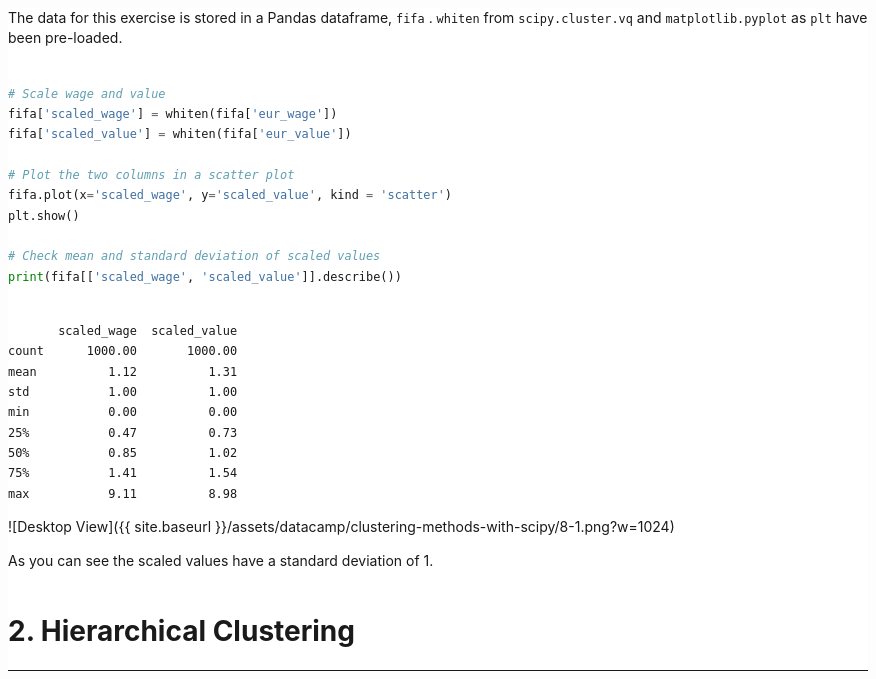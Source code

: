 


 The data for this exercise is stored in a Pandas dataframe,
 `fifa`
 .
 `whiten`
 from
 `scipy.cluster.vq`
 and
 `matplotlib.pyplot`
 as
 `plt`
 have been pre-loaded.





```python

# Scale wage and value
fifa['scaled_wage'] = whiten(fifa['eur_wage'])
fifa['scaled_value'] = whiten(fifa['eur_value'])

# Plot the two columns in a scatter plot
fifa.plot(x='scaled_wage', y='scaled_value', kind = 'scatter')
plt.show()

# Check mean and standard deviation of scaled values
print(fifa[['scaled_wage', 'scaled_value']].describe())

```




```

       scaled_wage  scaled_value
count      1000.00       1000.00
mean          1.12          1.31
std           1.00          1.00
min           0.00          0.00
25%           0.47          0.73
50%           0.85          1.02
75%           1.41          1.54
max           9.11          8.98

```



![Desktop View]({{ site.baseurl }}/assets/datacamp/clustering-methods-with-scipy/8-1.png?w=1024)


 As you can see the scaled values have a standard deviation of 1.


# **2. Hierarchical Clustering**
-------------------------------
